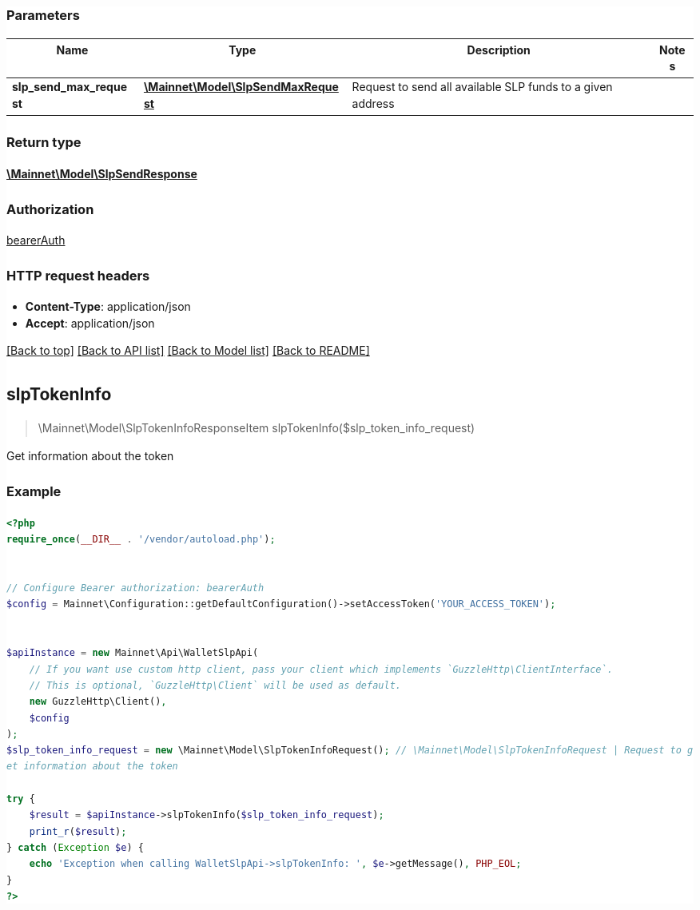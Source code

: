 ### Parameters


Name | Type | Description  | Notes
------------- | ------------- | ------------- | -------------
 **slp_send_max_request** | [**\Mainnet\Model\SlpSendMaxRequest**](../Model/SlpSendMaxRequest.md)| Request to send all available SLP funds to a given address |

### Return type

[**\Mainnet\Model\SlpSendResponse**](../Model/SlpSendResponse.md)

### Authorization

[bearerAuth](../../README.md#bearerAuth)

### HTTP request headers

- **Content-Type**: application/json
- **Accept**: application/json

[[Back to top]](#) [[Back to API list]](../../README.md#documentation-for-api-endpoints)
[[Back to Model list]](../../README.md#documentation-for-models)
[[Back to README]](../../README.md)


## slpTokenInfo

> \Mainnet\Model\SlpTokenInfoResponseItem slpTokenInfo($slp_token_info_request)

Get information about the token

### Example

```php
<?php
require_once(__DIR__ . '/vendor/autoload.php');


// Configure Bearer authorization: bearerAuth
$config = Mainnet\Configuration::getDefaultConfiguration()->setAccessToken('YOUR_ACCESS_TOKEN');


$apiInstance = new Mainnet\Api\WalletSlpApi(
    // If you want use custom http client, pass your client which implements `GuzzleHttp\ClientInterface`.
    // This is optional, `GuzzleHttp\Client` will be used as default.
    new GuzzleHttp\Client(),
    $config
);
$slp_token_info_request = new \Mainnet\Model\SlpTokenInfoRequest(); // \Mainnet\Model\SlpTokenInfoRequest | Request to get information about the token

try {
    $result = $apiInstance->slpTokenInfo($slp_token_info_request);
    print_r($result);
} catch (Exception $e) {
    echo 'Exception when calling WalletSlpApi->slpTokenInfo: ', $e->getMessage(), PHP_EOL;
}
?>
```
